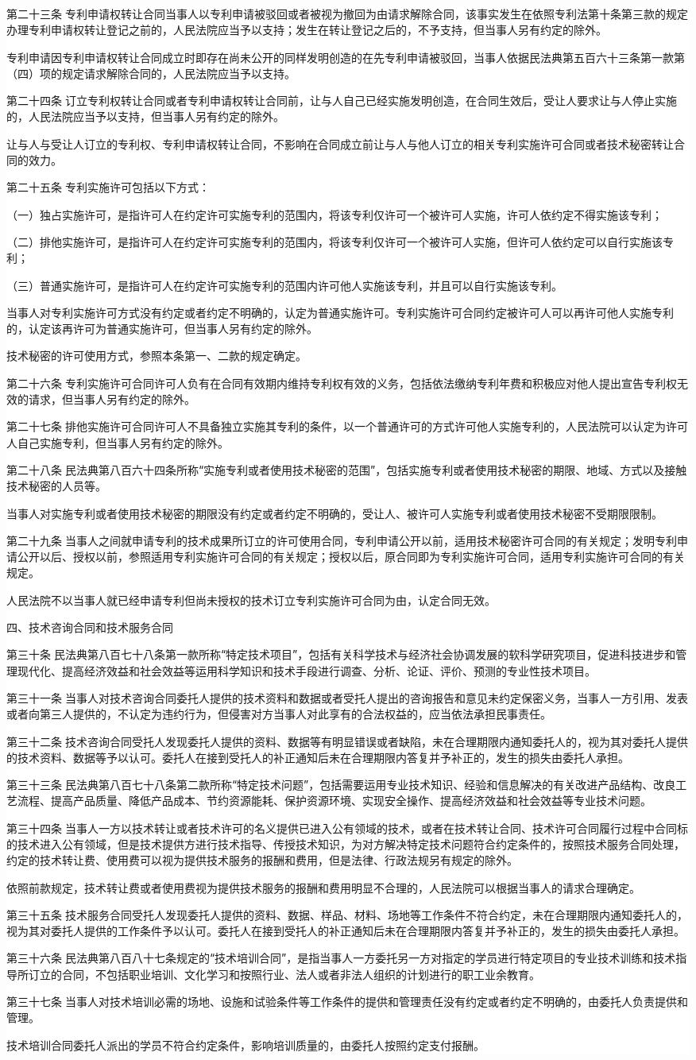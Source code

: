 第二十三条 专利申请权转让合同当事人以专利申请被驳回或者被视为撤回为由请求解除合同，该事实发生在依照专利法第十条第三款的规定办理专利申请权转让登记之前的，人民法院应当予以支持；发生在转让登记之后的，不予支持，但当事人另有约定的除外。

专利申请因专利申请权转让合同成立时即存在尚未公开的同样发明创造的在先专利申请被驳回，当事人依据民法典第五百六十三条第一款第（四）项的规定请求解除合同的，人民法院应当予以支持。

第二十四条 订立专利权转让合同或者专利申请权转让合同前，让与人自己已经实施发明创造，在合同生效后，受让人要求让与人停止实施的，人民法院应当予以支持，但当事人另有约定的除外。

让与人与受让人订立的专利权、专利申请权转让合同，不影响在合同成立前让与人与他人订立的相关专利实施许可合同或者技术秘密转让合同的效力。

第二十五条 专利实施许可包括以下方式：

（一）独占实施许可，是指许可人在约定许可实施专利的范围内，将该专利仅许可一个被许可人实施，许可人依约定不得实施该专利；

（二）排他实施许可，是指许可人在约定许可实施专利的范围内，将该专利仅许可一个被许可人实施，但许可人依约定可以自行实施该专利；

（三）普通实施许可，是指许可人在约定许可实施专利的范围内许可他人实施该专利，并且可以自行实施该专利。

当事人对专利实施许可方式没有约定或者约定不明确的，认定为普通实施许可。专利实施许可合同约定被许可人可以再许可他人实施专利的，认定该再许可为普通实施许可，但当事人另有约定的除外。

技术秘密的许可使用方式，参照本条第一、二款的规定确定。

第二十六条 专利实施许可合同许可人负有在合同有效期内维持专利权有效的义务，包括依法缴纳专利年费和积极应对他人提出宣告专利权无效的请求，但当事人另有约定的除外。

第二十七条 排他实施许可合同许可人不具备独立实施其专利的条件，以一个普通许可的方式许可他人实施专利的，人民法院可以认定为许可人自己实施专利，但当事人另有约定的除外。

第二十八条 民法典第八百六十四条所称“实施专利或者使用技术秘密的范围”，包括实施专利或者使用技术秘密的期限、地域、方式以及接触技术秘密的人员等。

当事人对实施专利或者使用技术秘密的期限没有约定或者约定不明确的，受让人、被许可人实施专利或者使用技术秘密不受期限限制。

第二十九条 当事人之间就申请专利的技术成果所订立的许可使用合同，专利申请公开以前，适用技术秘密许可合同的有关规定；发明专利申请公开以后、授权以前，参照适用专利实施许可合同的有关规定；授权以后，原合同即为专利实施许可合同，适用专利实施许可合同的有关规定。

人民法院不以当事人就已经申请专利但尚未授权的技术订立专利实施许可合同为由，认定合同无效。

四、技术咨询合同和技术服务合同

第三十条 民法典第八百七十八条第一款所称“特定技术项目”，包括有关科学技术与经济社会协调发展的软科学研究项目，促进科技进步和管理现代化、提高经济效益和社会效益等运用科学知识和技术手段进行调查、分析、论证、评价、预测的专业性技术项目。

第三十一条 当事人对技术咨询合同委托人提供的技术资料和数据或者受托人提出的咨询报告和意见未约定保密义务，当事人一方引用、发表或者向第三人提供的，不认定为违约行为，但侵害对方当事人对此享有的合法权益的，应当依法承担民事责任。

第三十二条 技术咨询合同受托人发现委托人提供的资料、数据等有明显错误或者缺陷，未在合理期限内通知委托人的，视为其对委托人提供的技术资料、数据等予以认可。委托人在接到受托人的补正通知后未在合理期限内答复并予补正的，发生的损失由委托人承担。

第三十三条 民法典第八百七十八条第二款所称“特定技术问题”，包括需要运用专业技术知识、经验和信息解决的有关改进产品结构、改良工艺流程、提高产品质量、降低产品成本、节约资源能耗、保护资源环境、实现安全操作、提高经济效益和社会效益等专业技术问题。

第三十四条 当事人一方以技术转让或者技术许可的名义提供已进入公有领域的技术，或者在技术转让合同、技术许可合同履行过程中合同标的技术进入公有领域，但是技术提供方进行技术指导、传授技术知识，为对方解决特定技术问题符合约定条件的，按照技术服务合同处理，约定的技术转让费、使用费可以视为提供技术服务的报酬和费用，但是法律、行政法规另有规定的除外。

依照前款规定，技术转让费或者使用费视为提供技术服务的报酬和费用明显不合理的，人民法院可以根据当事人的请求合理确定。

第三十五条 技术服务合同受托人发现委托人提供的资料、数据、样品、材料、场地等工作条件不符合约定，未在合理期限内通知委托人的，视为其对委托人提供的工作条件予以认可。委托人在接到受托人的补正通知后未在合理期限内答复并予补正的，发生的损失由委托人承担。

第三十六条 民法典第八百八十七条规定的“技术培训合同”，是指当事人一方委托另一方对指定的学员进行特定项目的专业技术训练和技术指导所订立的合同，不包括职业培训、文化学习和按照行业、法人或者非法人组织的计划进行的职工业余教育。

第三十七条 当事人对技术培训必需的场地、设施和试验条件等工作条件的提供和管理责任没有约定或者约定不明确的，由委托人负责提供和管理。

技术培训合同委托人派出的学员不符合约定条件，影响培训质量的，由委托人按照约定支付报酬。
